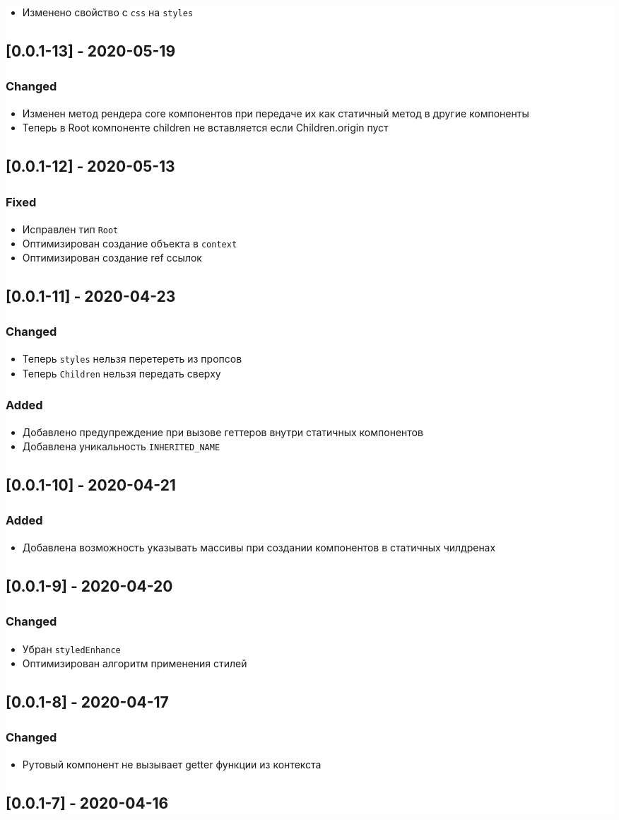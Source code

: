 - Изменено свойство с `css` на `styles`

## [0.0.1-13] - 2020-05-19

### Changed

- Изменен метод рендера core компонентов при передаче их как статичный метод в другие компоненты
- Теперь в Root компоненте children не вставляется если Children.origin пуст

## [0.0.1-12] - 2020-05-13

### Fixed

- Исправлен тип `Root`
- Оптимизирован создание объекта в `context`
- Оптимизирован создание ref ссылок

## [0.0.1-11] - 2020-04-23

### Changed

- Теперь `styles` нельзя перетереть из пропсов
- Теперь `Children` нельзя передать сверху

### Added

- Добавлено предупреждение при вызове геттеров внутри статичных компонентов
- Добавлена уникальность `INHERITED_NAME`

## [0.0.1-10] - 2020-04-21

### Added

- Добавлена возможность указывать массивы при создании компонентов в статичных чилдренах

## [0.0.1-9] - 2020-04-20

### Changed

- Убран `styledEnhance`
- Оптимизирован алгоритм применения стилей

## [0.0.1-8] - 2020-04-17

### Changed

- Рутовый компонент не вызывает getter функции из контекста

## [0.0.1-7] - 2020-04-16
